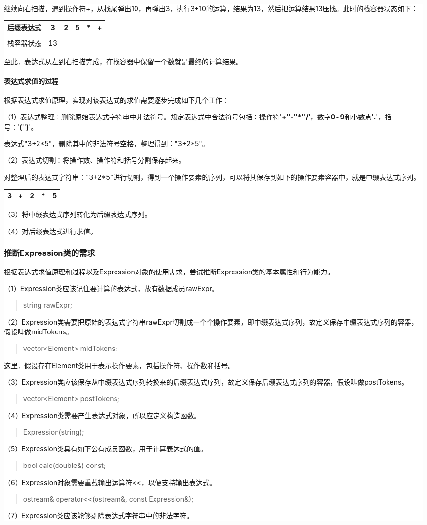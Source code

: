 继续向右扫描，遇到操作符+，从栈尾弹出10，再弹出3，执行3+10的运算，结果为13，然后把运算结果13压栈。此时的栈容器状态如下：

| 后缀表达式 | 3  | 2 | 5 | \* | \+ |
|------------|----|---|---|----|----|
|            |    |   |   |    |    |
| 栈容器状态 | 13 |   |   |    |    |

至此，表达式从左到右扫描完成，在栈容器中保留一个数就是最终的计算结果。

#### 表达式求值的过程

根据表达式求值原理，实现对该表达式的求值需要逐步完成如下几个工作：

（1）表达式整理：删除原始表达式字符串中非法符号。规定表达式中合法符号包括：操作符'**+**''**-**''**\***''**/**'，数字**0**\~**9**和小数点'**.**'，括号：'**(**''**)**'。

表达式"3+2\*5"，删除其中的非法符号空格，整理得到："3+2\*5"。

（2）表达式切割：将操作数、操作符和括号分割保存起来。

对整理后的表达式字符串："3+2\*5"进行切割，得到一个操作要素的序列，可以将其保存到如下的操作要素容器中，就是中缀表达式序列。

| 3 | \+ | 2 | \* | 5 |
|---|----|---|----|---|


（3）将中缀表达式序列转化为后缀表达式序列。

（4）对后缀表达式进行求值。

### 推断Expression类的需求

根据表达式求值原理和过程以及Expression对象的使用需求，尝试推断Expression类的基本属性和行为能力。

（1）Expression类应该记住要计算的表达式，故有数据成员rawExpr。

>   string rawExpr;

（2）Expression类需要把原始的表达式字符串rawExpr切割成一个个操作要素，即中缀表达式序列，故定义保存中缀表达式序列的容器，假设叫做midTokens。

>   vector\<Element\> midTokens;

这里，假设存在Element类用于表示操作要素，包括操作符、操作数和括号。

（3）Expression类应该保存从中缀表达式序列转换来的后缀表达式序列，故定义保存后缀表达式序列的容器，假设叫做postTokens。

>   vector\<Element\> postTokens;

（4）Expression类需要产生表达式对象，所以应定义构造函数。

>   Expression(string);

（5）Expression类具有如下公有成员函数，用于计算表达式的值。

>   bool calc(double&) const;

（6）Expression对象需要重载输出运算符\<\<，以便支持输出表达式。

>   ostream& operator\<\<(ostream&, const Expression\&);

（7）Expression类应该能够剔除表达式字符串中的非法字符。
